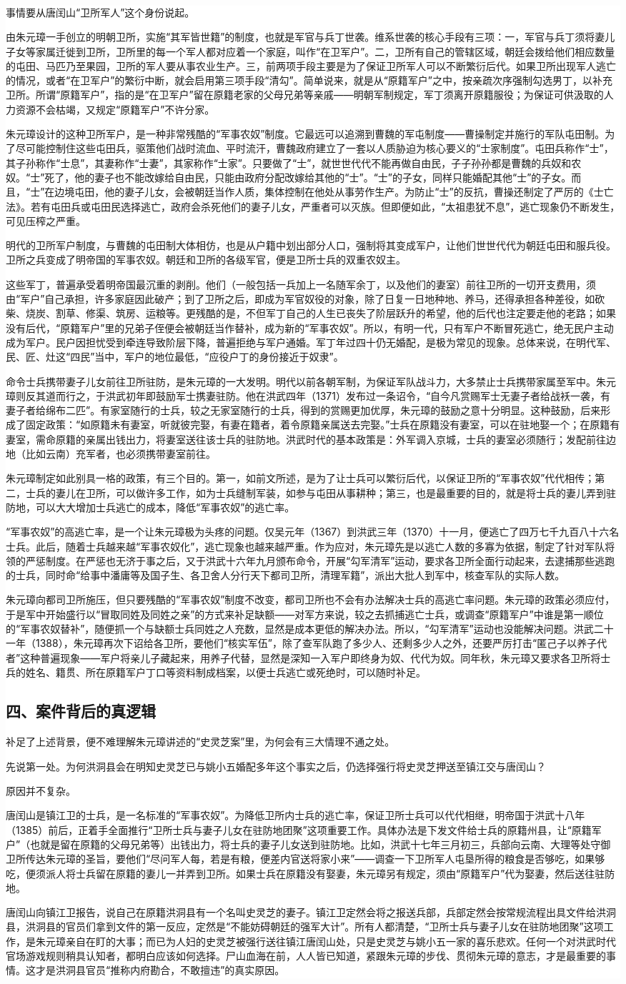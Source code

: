 
事情要从唐闰山“卫所军人”这个身份说起。

由朱元璋一手创立的明朝卫所，实施“其军皆世籍”的制度，也就是军官与兵丁世袭。维系世袭的核心手段有三项：一，军官与兵丁须将妻儿子女等家属迁徙到卫所，卫所里的每一个军人都对应着一个家庭，叫作“在卫军户”。二，卫所有自己的管辖区域，朝廷会拨给他们相应数量的屯田、马匹乃至果园，卫所的军人要从事农业生产。三，前两项手段主要是为了保证卫所军人可以不断繁衍后代。如果卫所出现军人逃亡的情况，或者“在卫军户”的繁衍中断，就会启用第三项手段“清勾”。简单说来，就是从“原籍军户”之中，按亲疏次序强制勾选男丁，以补充卫所。所谓“原籍军户”，指的是“在卫军户”留在原籍老家的父母兄弟等亲戚——明朝军制规定，军丁须离开原籍服役；为保证可供汲取的人力资源不会枯竭，又规定“原籍军户”不许分家。

朱元璋设计的这种卫所军户，是一种非常残酷的“军事农奴”制度。它最远可以追溯到曹魏的军屯制度——曹操制定并施行的军队屯田制。为了尽可能控制住这些屯田兵，驱策他们战时流血、平时流汗，曹魏政府建立了一套以人质胁迫为核心要义的“士家制度”。屯田兵称作“士”，其子孙称作“士息”，其妻称作“士妻”，其家称作“士家”。只要做了“士”，就世世代代不能再做自由民，子子孙孙都是曹魏的兵奴和农奴。“士”死了，他的妻子也不能改嫁给自由民，只能由政府分配改嫁给其他的“士”。“士”的子女，同样只能婚配其他“士”的子女。而且，“士”在边境屯田，他的妻子儿女，会被朝廷当作人质，集体控制在他处从事劳作生产。为防止“士”的反抗，曹操还制定了严厉的《士亡法》。若有屯田兵或屯田民选择逃亡，政府会杀死他们的妻子儿女，严重者可以灭族。但即便如此，“太祖患犹不息”，逃亡现象仍不断发生，可见压榨之严重。

明代的卫所军户制度，与曹魏的屯田制大体相仿，也是从户籍中划出部分人口，强制将其变成军户，让他们世世代代为朝廷屯田和服兵役。卫所之兵变成了明帝国的军事农奴。朝廷和卫所的各级军官，便是卫所士兵的双重农奴主。

这些军丁，普遍承受着明帝国最沉重的剥削。他们（一般包括一兵加上一名随军余丁，以及他们的妻室）前往卫所的一切开支费用，须由“军户”自己承担，许多家庭因此破产；到了卫所之后，即成为军官奴役的对象，除了日复一日地种地、养马，还得承担各种差役，如砍柴、烧炭、割草、修渠、筑房、运粮等。更残酷的是，不但军丁自己的人生已丧失了阶层跃升的希望，他的后代也注定要走他的老路；如果没有后代，“原籍军户”里的兄弟子侄便会被朝廷当作替补，成为新的“军事农奴”。所以，有明一代，只有军户不断冒死逃亡，绝无民户主动成为军户。民户因担忧受到牵连导致阶层下降，普遍拒绝与军户通婚。军丁年过四十仍无婚配，是极为常见的现象。总体来说，在明代军、民、匠、灶这“四民”当中，军户的地位最低，“应役户丁的身份接近于奴隶”。

命令士兵携带妻子儿女前往卫所驻防，是朱元璋的一大发明。明代以前各朝军制，为保证军队战斗力，大多禁止士兵携带家属至军中。朱元璋则反其道而行之，于洪武初年即鼓励军士携妻驻防。他在洪武四年（1371）发布过一条诏令，“自今凡赏赐军士无妻子者给战袄一袭，有妻子者给绵布二匹”。有家室随行的士兵，较之无家室随行的士兵，得到的赏赐更加优厚，朱元璋的鼓励之意十分明显。这种鼓励，后来形成了固定政策：“如原籍未有妻室，听就彼完娶，有妻在籍者，着令原籍亲属送去完娶。”士兵在原籍没有妻室，可以在驻地娶一个；在原籍有妻室，需命原籍的亲属出钱出力，将妻室送往该士兵的驻防地。洪武时代的基本政策是：外军调入京城，士兵的妻室必须随行；发配前往边地（比如云南）充军者，也必须携带妻室前往。

朱元璋制定如此别具一格的政策，有三个目的。第一，如前文所述，是为了让士兵可以繁衍后代，以保证卫所的“军事农奴”代代相传；第二，士兵的妻儿在卫所，可以做许多工作，如为士兵缝制军装，如参与屯田从事耕种；第三，也是最重要的目的，就是将士兵的妻儿弄到驻防地，可以大大增加士兵逃亡的成本，降低“军事农奴”的逃亡率。

“军事农奴”的高逃亡率，是一个让朱元璋极为头疼的问题。仅吴元年（1367）到洪武三年（1370）十一月，便逃亡了四万七千九百八十六名士兵。此后，随着士兵越来越“军事农奴化”，逃亡现象也越来越严重。作为应对，朱元璋先是以逃亡人数的多寡为依据，制定了针对军队将领的严惩制度。在严惩也无济于事之后，又于洪武十六年九月颁布命令，开展“勾军清军”运动，要求各卫所全面行动起来，去逮捕那些逃跑的士兵，同时命“给事中潘庸等及国子生、各卫舍人分行天下都司卫所，清理军籍”，派出大批人到军中，核查军队的实际人数。

朱元璋向都司卫所施压，但只要残酷的“军事农奴”制度不改变，都司卫所也不会有办法解决士兵的高逃亡率问题。朱元璋的政策必须应付，于是军中开始盛行以“冒取同姓及同姓之亲”的方式来补足缺额——对军方来说，较之去抓捕逃亡士兵，或调查“原籍军户”中谁是第一顺位的“军事农奴替补”，随便抓一个与缺额士兵同姓之人充数，显然是成本更低的解决办法。所以，“勾军清军”运动也没能解决问题。洪武二十一年（1388），朱元璋再次下诏给各卫所，要他们“核实军伍”，除了查军队跑了多少人、还剩多少人之外，还要严厉打击“匿己子以养子代者”这种普遍现象——军户将亲儿子藏起来，用养子代替，显然是深知一入军户即终身为奴、代代为奴。同年秋，朱元璋又要求各卫所将士兵的姓名、籍贯、所在原籍军户丁口等资料制成档案，以便士兵逃亡或死绝时，可以随时补足。





## 四、案件背后的真逻辑


补足了上述背景，便不难理解朱元璋讲述的“史灵芝案”里，为何会有三大情理不通之处。

先说第一处。为何洪洞县会在明知史灵芝已与姚小五婚配多年这个事实之后，仍选择强行将史灵芝押送至镇江交与唐闰山？

原因并不复杂。

唐闰山是镇江卫的士兵，是一名标准的“军事农奴”。为降低卫所内士兵的逃亡率，保证卫所士兵可以代代相继，明帝国于洪武十八年（1385）前后，正着手全面推行“卫所士兵与妻子儿女在驻防地团聚”这项重要工作。具体办法是下发文件给士兵的原籍州县，让“原籍军户”（也就是留在原籍的父母兄弟等）出钱出力，将士兵的妻子儿女送到驻防地。比如，洪武十七年三月初三，兵部向云南、大理等处守御卫所传达朱元璋的圣旨，要他们“尽问军人每，若是有粮，便差内官送将家小来”——调查一下卫所军人屯垦所得的粮食是否够吃，如果够吃，便须派人将士兵留在原籍的妻儿一并弄到卫所。如果士兵在原籍没有娶妻，朱元璋另有规定，须由“原籍军户”代为娶妻，然后送往驻防地。

唐闰山向镇江卫报告，说自己在原籍洪洞县有一个名叫史灵芝的妻子。镇江卫定然会将之报送兵部，兵部定然会按常规流程出具文件给洪洞县，洪洞县的官员们拿到文件的第一反应，定然是“不能妨碍朝廷的强军大计”。所有人都清楚，“卫所士兵与妻子儿女在驻防地团聚”这项工作，是朱元璋亲自在盯的大事；而已为人妇的史灵芝被强行送往镇江唐闰山处，只是史灵芝与姚小五一家的喜乐悲欢。任何一个对洪武时代官场游戏规则稍具认知者，都明白应该如何选择。尸山血海在前，人人皆已知道，紧跟朱元璋的步伐、贯彻朱元璋的意志，才是最重要的事情。这才是洪洞县官员“推称内府勘合，不敢擅违”的真实原因。
